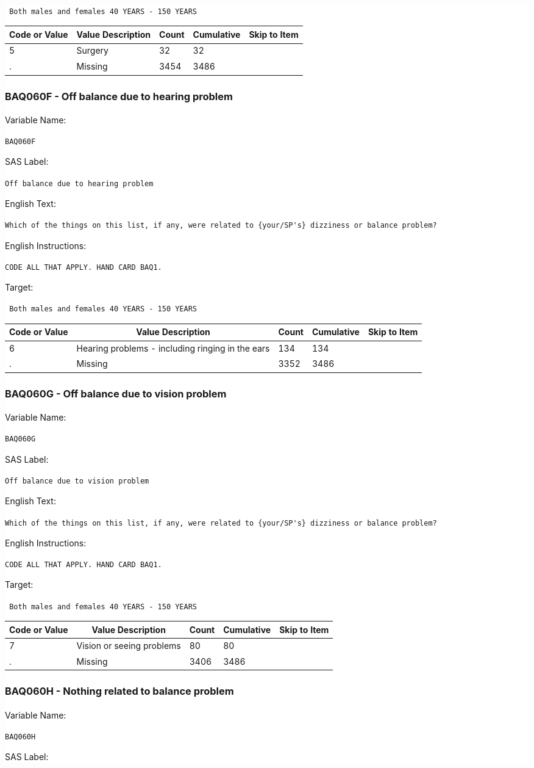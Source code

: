      Both males and females 40 YEARS - 150 YEARS
Code or Value | Value Description | Count | Cumulative | Skip to Item  
---|---|---|---|---  
5 | Surgery | 32 | 32 |   
. | Missing | 3454 | 3486 |   
  
### BAQ060F - Off balance due to hearing problem

Variable Name:

    BAQ060F
SAS Label:

    Off balance due to hearing problem
English Text:

    Which of the things on this list, if any, were related to {your/SP's} dizziness or balance problem?
English Instructions:

    CODE ALL THAT APPLY. HAND CARD BAQ1.
Target:

     Both males and females 40 YEARS - 150 YEARS
Code or Value | Value Description | Count | Cumulative | Skip to Item  
---|---|---|---|---  
6 | Hearing problems - including ringing in the ears | 134 | 134 |   
. | Missing | 3352 | 3486 |   
  
### BAQ060G - Off balance due to vision problem

Variable Name:

    BAQ060G
SAS Label:

    Off balance due to vision problem
English Text:

    Which of the things on this list, if any, were related to {your/SP's} dizziness or balance problem?
English Instructions:

    CODE ALL THAT APPLY. HAND CARD BAQ1.
Target:

     Both males and females 40 YEARS - 150 YEARS
Code or Value | Value Description | Count | Cumulative | Skip to Item  
---|---|---|---|---  
7 | Vision or seeing problems | 80 | 80 |   
. | Missing | 3406 | 3486 |   
  
### BAQ060H - Nothing related to balance problem

Variable Name:

    BAQ060H
SAS Label:
